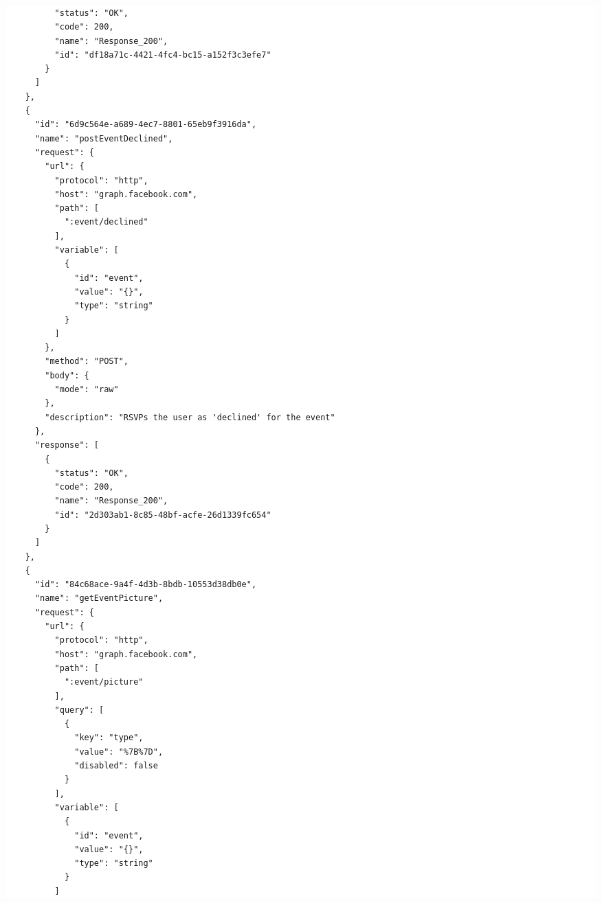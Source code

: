               "status": "OK",
              "code": 200,
              "name": "Response_200",
              "id": "df18a71c-4421-4fc4-bc15-a152f3c3efe7"
            }
          ]
        },
        {
          "id": "6d9c564e-a689-4ec7-8801-65eb9f3916da",
          "name": "postEventDeclined",
          "request": {
            "url": {
              "protocol": "http",
              "host": "graph.facebook.com",
              "path": [
                ":event/declined"
              ],
              "variable": [
                {
                  "id": "event",
                  "value": "{}",
                  "type": "string"
                }
              ]
            },
            "method": "POST",
            "body": {
              "mode": "raw"
            },
            "description": "RSVPs the user as 'declined' for the event"
          },
          "response": [
            {
              "status": "OK",
              "code": 200,
              "name": "Response_200",
              "id": "2d303ab1-8c85-48bf-acfe-26d1339fc654"
            }
          ]
        },
        {
          "id": "84c68ace-9a4f-4d3b-8bdb-10553d38db0e",
          "name": "getEventPicture",
          "request": {
            "url": {
              "protocol": "http",
              "host": "graph.facebook.com",
              "path": [
                ":event/picture"
              ],
              "query": [
                {
                  "key": "type",
                  "value": "%7B%7D",
                  "disabled": false
                }
              ],
              "variable": [
                {
                  "id": "event",
                  "value": "{}",
                  "type": "string"
                }
              ]